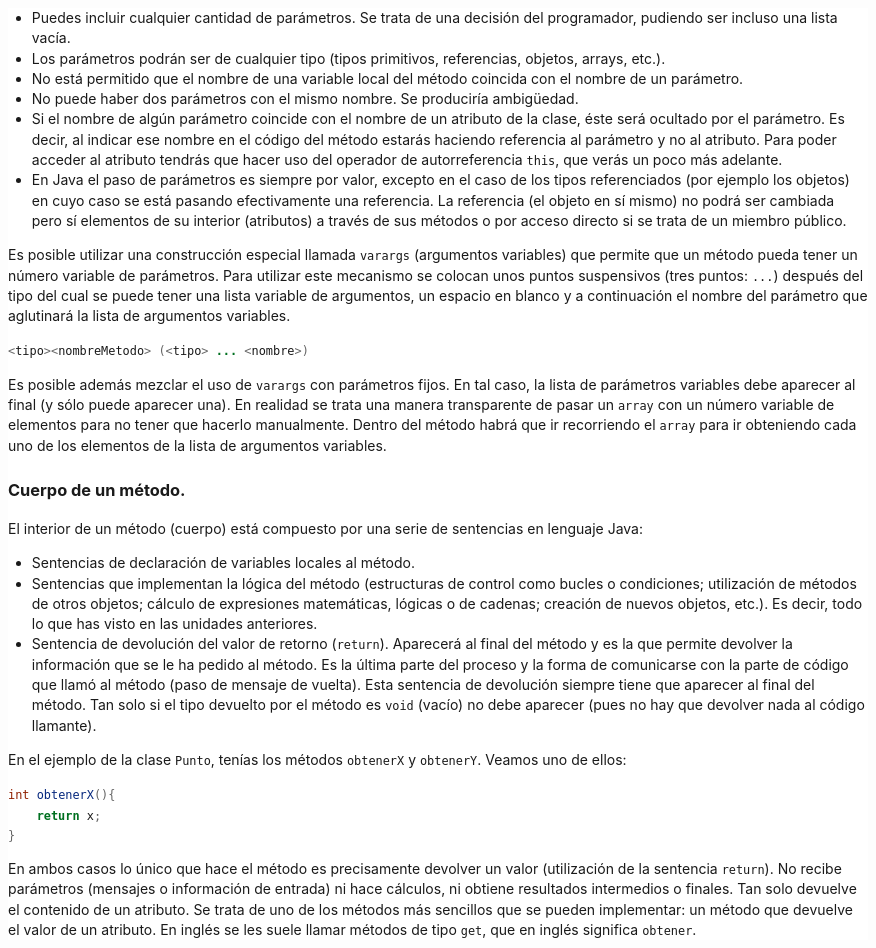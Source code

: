 - Puedes incluir cualquier cantidad de parámetros. Se trata de una decisión del programador, pudiendo ser incluso una lista vacía.
- Los parámetros podrán ser de cualquier tipo (tipos primitivos, referencias, objetos, arrays, etc.).
- No está permitido que el nombre de una variable local del método coincida con el nombre de un parámetro.
- No puede haber dos parámetros con el mismo nombre. Se produciría ambigüedad.
- Si el nombre de algún parámetro coincide con el nombre de un atributo de la clase, éste será ocultado por el parámetro. Es decir, al indicar ese nombre en el código del método estarás haciendo referencia al parámetro y no al atributo. Para poder acceder al atributo tendrás que hacer uso del operador de autorreferencia `this`, que verás un poco más adelante.
- En Java el paso de parámetros es siempre por valor, excepto en el caso de los tipos referenciados (por ejemplo los objetos) en cuyo caso se está pasando efectivamente una referencia. La referencia (el objeto en sí mismo) no podrá ser cambiada pero sí elementos de su interior (atributos) a través de sus métodos o por acceso directo si se trata de un miembro público.

Es posible utilizar una construcción especial llamada `varargs` (argumentos variables) que permite que un método pueda tener un número variable de parámetros. Para utilizar este mecanismo se colocan unos puntos suspensivos (tres puntos: `...`) después del tipo del cual se puede tener una lista variable de argumentos, un espacio en blanco y a continuación el nombre del parámetro que aglutinará la lista de argumentos variables.

```java
<tipo><nombreMetodo> (<tipo> ... <nombre>)
```

Es posible además mezclar el uso de `varargs` con parámetros fijos. En tal caso, la lista de parámetros variables debe aparecer al final (y sólo puede aparecer una).
En realidad se trata una manera transparente de pasar un `array` con un número variable de elementos para no tener que hacerlo manualmente. Dentro del método habrá que ir recorriendo el `array` para ir obteniendo cada uno de los elementos de la lista de argumentos variables.

### Cuerpo de un método.

El interior de un método (cuerpo) está compuesto por una serie de sentencias en lenguaje Java:

- Sentencias de declaración de variables locales al método.
- Sentencias que implementan la lógica del método (estructuras de control como bucles o condiciones; utilización de métodos de otros objetos; cálculo de expresiones matemáticas, lógicas o de cadenas; creación de nuevos objetos, etc.). Es decir, todo lo que has visto en las unidades anteriores. 
- Sentencia de devolución del valor de retorno (`return`). Aparecerá al final del método y es la que permite devolver la información que se le ha pedido al método. Es la última parte del proceso y la forma de comunicarse con la parte de código que llamó al método (paso de mensaje de vuelta). Esta sentencia de devolución siempre tiene que aparecer al final del método. Tan solo si el tipo devuelto por el método es `void` (vacío) no debe aparecer (pues no hay que devolver nada al código llamante).

En el ejemplo de la clase `Punto`, tenías los métodos `obtenerX` y `obtenerY`. Veamos uno de ellos:

```java
int obtenerX(){
	return x;
}
```

En ambos casos lo único que hace el método es precisamente devolver un valor (utilización de la sentencia `return`). No recibe parámetros (mensajes o información de entrada) ni hace cálculos, ni obtiene resultados intermedios o finales. Tan solo devuelve el contenido de un atributo. Se trata de uno de los métodos más sencillos que se pueden implementar: un método que devuelve el valor de un atributo. En inglés se les suele llamar métodos de tipo `get`, que en inglés significa `obtener`.
